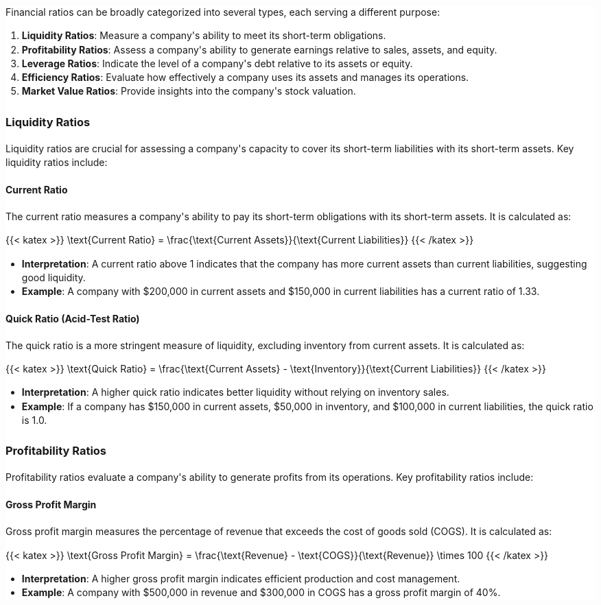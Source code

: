 Financial ratios can be broadly categorized into several types, each serving a different purpose:

1. **Liquidity Ratios**: Measure a company's ability to meet its short-term obligations.
2. **Profitability Ratios**: Assess a company's ability to generate earnings relative to sales, assets, and equity.
3. **Leverage Ratios**: Indicate the level of a company's debt relative to its assets or equity.
4. **Efficiency Ratios**: Evaluate how effectively a company uses its assets and manages its operations.
5. **Market Value Ratios**: Provide insights into the company's stock valuation.

### Liquidity Ratios

Liquidity ratios are crucial for assessing a company's capacity to cover its short-term liabilities with its short-term assets. Key liquidity ratios include:

#### Current Ratio

The current ratio measures a company's ability to pay its short-term obligations with its short-term assets. It is calculated as:

{{< katex >}} \text{Current Ratio} = \frac{\text{Current Assets}}{\text{Current Liabilities}} {{< /katex >}}

- **Interpretation**: A current ratio above 1 indicates that the company has more current assets than current liabilities, suggesting good liquidity.
- **Example**: A company with $200,000 in current assets and $150,000 in current liabilities has a current ratio of 1.33.

#### Quick Ratio (Acid-Test Ratio)

The quick ratio is a more stringent measure of liquidity, excluding inventory from current assets. It is calculated as:

{{< katex >}} \text{Quick Ratio} = \frac{\text{Current Assets} - \text{Inventory}}{\text{Current Liabilities}} {{< /katex >}}

- **Interpretation**: A higher quick ratio indicates better liquidity without relying on inventory sales.
- **Example**: If a company has $150,000 in current assets, $50,000 in inventory, and $100,000 in current liabilities, the quick ratio is 1.0.

### Profitability Ratios

Profitability ratios evaluate a company's ability to generate profits from its operations. Key profitability ratios include:

#### Gross Profit Margin

Gross profit margin measures the percentage of revenue that exceeds the cost of goods sold (COGS). It is calculated as:

{{< katex >}} \text{Gross Profit Margin} = \frac{\text{Revenue} - \text{COGS}}{\text{Revenue}} \times 100 {{< /katex >}}

- **Interpretation**: A higher gross profit margin indicates efficient production and cost management.
- **Example**: A company with $500,000 in revenue and $300,000 in COGS has a gross profit margin of 40%.
